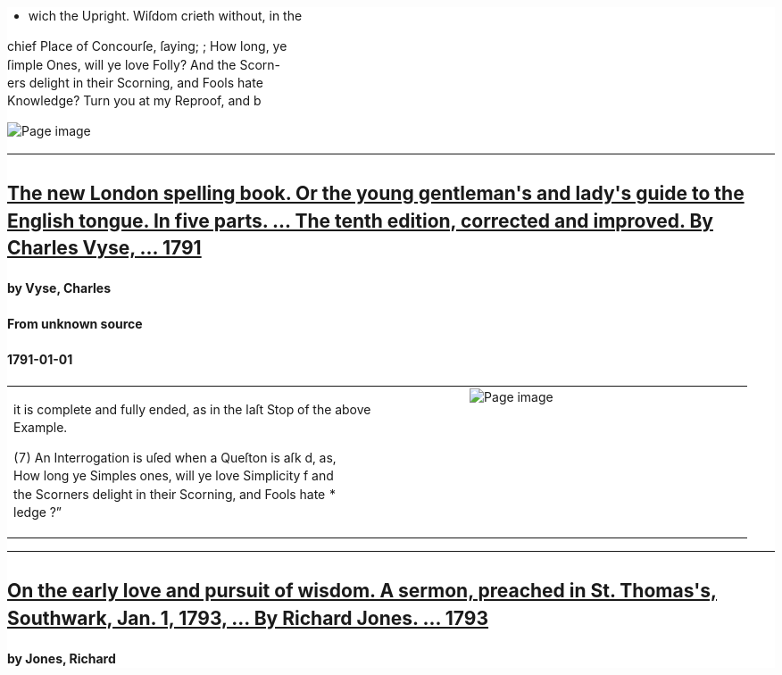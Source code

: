   
+ wich the Upright. Wiſdom crieth without, in the  
  
chief Place of Concourſe, ſaying; ; How long, ye  
ſimple Ones, will ye love Folly? And the Scorn-  
ers delight in their Scorning, and Fools hate  
Knowledge? Turn you at my Reproof, and b
</td><td style="width: 50%; max-height: 75%; margin: auto; display: block;">
<img alt="Page image" src="https://iiif.archive.org/image/iiif/2/bim_eighteenth-century_an-introduction-to-the-e_marshall-charles-vicar_1785%2Fbim_eighteenth-century_an-introduction-to-the-e_marshall-charles-vicar_1785_jp2.zip%2Fbim_eighteenth-century_an-introduction-to-the-e_marshall-charles-vicar_1785_jp2%2Fbim_eighteenth-century_an-introduction-to-the-e_marshall-charles-vicar_1785_0024.jp2/pct:0.0,69.7039897039897,88.6281969985204,13.32046332046332/!600,600/0/default.jpg"/>
</td>
</tr></table>

---

## [The new London spelling book. Or the young gentleman's and lady's guide to the English tongue. In five parts. ... The tenth edition, corrected and improved. By Charles Vyse, ...  1791](https://archive.org/details/bim_eighteenth-century_the-new-london-spelling-_vyse-charles_1791/page/n181/mode/1up?view=theater)

#### by Vyse, Charles

#### From unknown source

#### 1791-01-01

<table style="width: 100%;"><tr><td style="width: 50%">

  
it is complete and fully ended, as in the laſt Stop of the above  
Example.  
  
(7) An Interrogation is uſed when a Queſton is aſk d, as,  
How long ye Simples ones, will ye love Simplicity f and  
the Scorners delight in their Scorning, and Fools hate *  
ledge ?”
</td><td style="width: 50%; max-height: 75%; margin: auto; display: block;">
<img alt="Page image" src="https://iiif.archive.org/image/iiif/2/bim_eighteenth-century_the-new-london-spelling-_vyse-charles_1791%2Fbim_eighteenth-century_the-new-london-spelling-_vyse-charles_1791_jp2.zip%2Fbim_eighteenth-century_the-new-london-spelling-_vyse-charles_1791_jp2%2Fbim_eighteenth-century_the-new-london-spelling-_vyse-charles_1791_0181.jp2/pct:18.71931696905016,50.385188866799204,74.59978655282818,10.536779324055667/!600,600/0/default.jpg"/>
</td>
</tr></table>

---

## [On the early love and pursuit of wisdom. A sermon, preached in St. Thomas's, Southwark, Jan. 1, 1793, ... By Richard Jones. ...  1793](https://archive.org/details/bim_eighteenth-century_on-the-early-love-and-pu_jones-richard_1793/page/n60/mode/1up?view=theater)

#### by Jones, Richard
